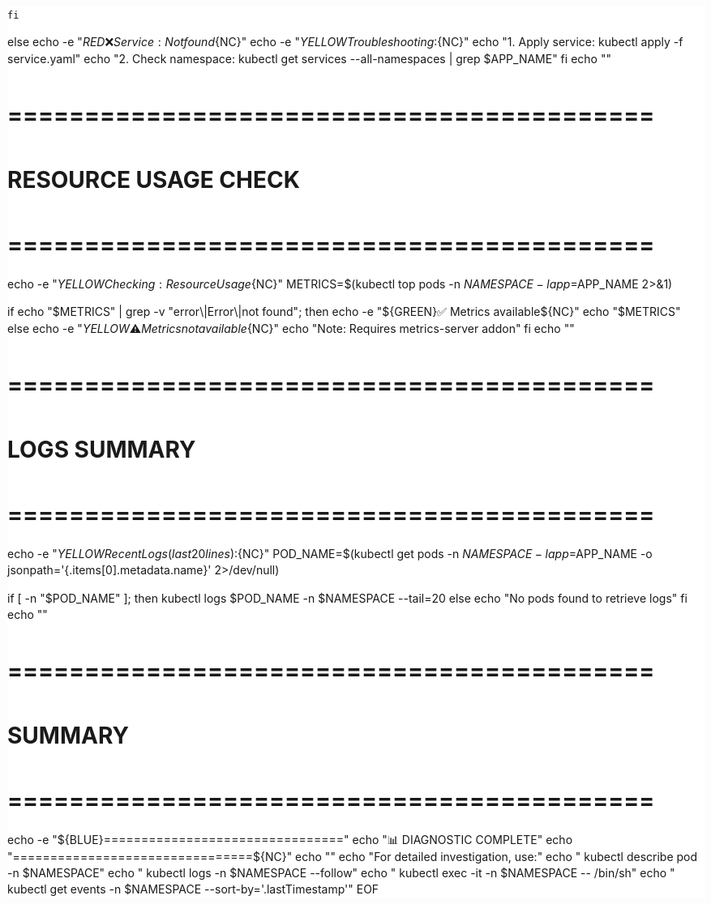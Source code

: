     fi
else
    echo -e "${RED}❌ Service: Not found${NC}"
    echo -e "${YELLOW}Troubleshooting:${NC}"
    echo "1. Apply service: kubectl apply -f service.yaml"
    echo "2. Check namespace: kubectl get services --all-namespaces | grep $APP_NAME"
fi
echo ""

# ==========================================
# RESOURCE USAGE CHECK
# ==========================================
echo -e "${YELLOW}Checking: Resource Usage${NC}"
METRICS=$(kubectl top pods -n $NAMESPACE -l app=$APP_NAME 2>&1)

if echo "$METRICS" | grep -v "error\|Error\|not found"; then
    echo -e "${GREEN}✅ Metrics available${NC}"
    echo "$METRICS"
else
    echo -e "${YELLOW}⚠️ Metrics not available${NC}"
    echo "Note: Requires metrics-server addon"
fi
echo ""

# ==========================================
# LOGS SUMMARY
# ==========================================
echo -e "${YELLOW}Recent Logs (last 20 lines):${NC}"
POD_NAME=$(kubectl get pods -n $NAMESPACE -l app=$APP_NAME -o jsonpath='{.items[0].metadata.name}' 2>/dev/null)

if [ -n "$POD_NAME" ]; then
    kubectl logs $POD_NAME -n $NAMESPACE --tail=20
else
    echo "No pods found to retrieve logs"
fi
echo ""

# ==========================================
# SUMMARY
# ==========================================
echo -e "${BLUE}================================"
echo "📊 DIAGNOSTIC COMPLETE"
echo "================================${NC}"
echo ""
echo "For detailed investigation, use:"
echo "  kubectl describe pod <pod-name> -n $NAMESPACE"
echo "  kubectl logs <pod-name> -n $NAMESPACE --follow"
echo "  kubectl exec -it <pod-name> -n $NAMESPACE -- /bin/sh"
echo "  kubectl get events -n $NAMESPACE --sort-by='.lastTimestamp'"
EOF
